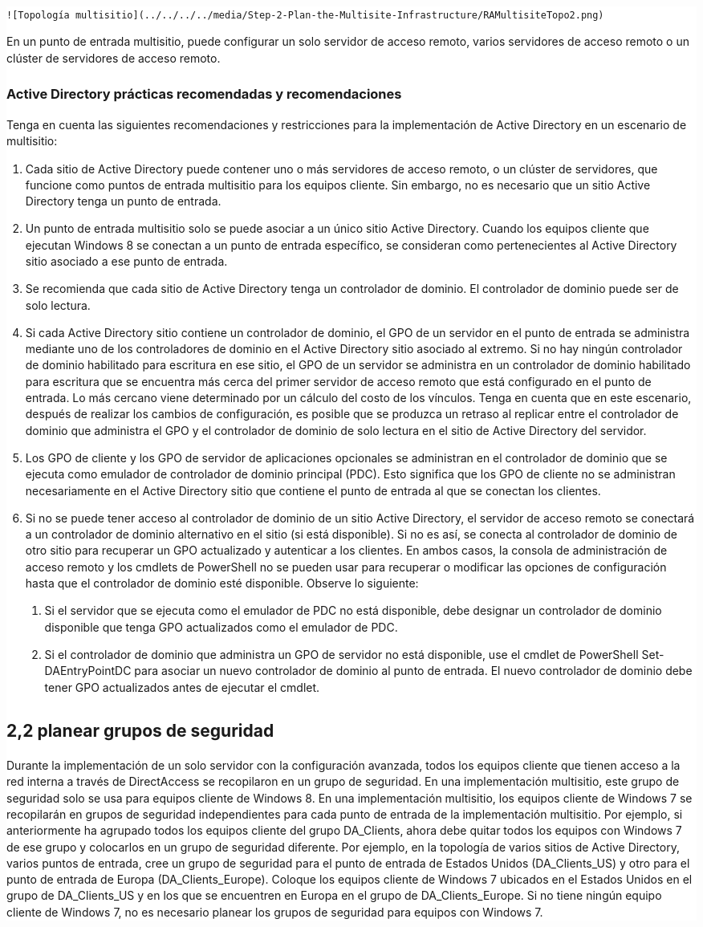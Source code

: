     ![Topología multisitio](../../../../media/Step-2-Plan-the-Multisite-Infrastructure/RAMultisiteTopo2.png)  
  
En un punto de entrada multisitio, puede configurar un solo servidor de acceso remoto, varios servidores de acceso remoto o un clúster de servidores de acceso remoto.   
  
### <a name="active-directory-best-practices-and-recommendations"></a>Active Directory prácticas recomendadas y recomendaciones  
Tenga en cuenta las siguientes recomendaciones y restricciones para la implementación de Active Directory en un escenario de multisitio:  
  
1.  Cada sitio de Active Directory puede contener uno o más servidores de acceso remoto, o un clúster de servidores, que funcione como puntos de entrada multisitio para los equipos cliente. Sin embargo, no es necesario que un sitio Active Directory tenga un punto de entrada.  
  
2.  Un punto de entrada multisitio solo se puede asociar a un único sitio Active Directory. Cuando los equipos cliente que ejecutan Windows 8 se conectan a un punto de entrada específico, se consideran como pertenecientes al Active Directory sitio asociado a ese punto de entrada.  
  
3.  Se recomienda que cada sitio de Active Directory tenga un controlador de dominio. El controlador de dominio puede ser de solo lectura.  
  
4.  Si cada Active Directory sitio contiene un controlador de dominio, el GPO de un servidor en el punto de entrada se administra mediante uno de los controladores de dominio en el Active Directory sitio asociado al extremo. Si no hay ningún controlador de dominio habilitado para escritura en ese sitio, el GPO de un servidor se administra en un controlador de dominio habilitado para escritura que se encuentra más cerca del primer servidor de acceso remoto que está configurado en el punto de entrada. Lo más cercano viene determinado por un cálculo del costo de los vínculos. Tenga en cuenta que en este escenario, después de realizar los cambios de configuración, es posible que se produzca un retraso al replicar entre el controlador de dominio que administra el GPO y el controlador de dominio de solo lectura en el sitio de Active Directory del servidor.  
  
5.  Los GPO de cliente y los GPO de servidor de aplicaciones opcionales se administran en el controlador de dominio que se ejecuta como emulador de controlador de dominio principal (PDC). Esto significa que los GPO de cliente no se administran necesariamente en el Active Directory sitio que contiene el punto de entrada al que se conectan los clientes.  
  
6.  Si no se puede tener acceso al controlador de dominio de un sitio Active Directory, el servidor de acceso remoto se conectará a un controlador de dominio alternativo en el sitio (si está disponible). Si no es así, se conecta al controlador de dominio de otro sitio para recuperar un GPO actualizado y autenticar a los clientes. En ambos casos, la consola de administración de acceso remoto y los cmdlets de PowerShell no se pueden usar para recuperar o modificar las opciones de configuración hasta que el controlador de dominio esté disponible. Observe lo siguiente:  
  
    1.  Si el servidor que se ejecuta como el emulador de PDC no está disponible, debe designar un controlador de dominio disponible que tenga GPO actualizados como el emulador de PDC.  
  
    2.  Si el controlador de dominio que administra un GPO de servidor no está disponible, use el cmdlet de PowerShell Set-DAEntryPointDC para asociar un nuevo controlador de dominio al punto de entrada. El nuevo controlador de dominio debe tener GPO actualizados antes de ejecutar el cmdlet.  
  
## <a name="22-plan-security-groups"></a><a name="bkmk_2_2_SG"></a>2,2 planear grupos de seguridad  
Durante la implementación de un solo servidor con la configuración avanzada, todos los equipos cliente que tienen acceso a la red interna a través de DirectAccess se recopilaron en un grupo de seguridad. En una implementación multisitio, este grupo de seguridad solo se usa para equipos cliente de Windows 8. En una implementación multisitio, los equipos cliente de Windows 7 se recopilarán en grupos de seguridad independientes para cada punto de entrada de la implementación multisitio. Por ejemplo, si anteriormente ha agrupado todos los equipos cliente del grupo DA_Clients, ahora debe quitar todos los equipos con Windows 7 de ese grupo y colocarlos en un grupo de seguridad diferente. Por ejemplo, en la topología de varios sitios de Active Directory, varios puntos de entrada, cree un grupo de seguridad para el punto de entrada de Estados Unidos (DA_Clients_US) y otro para el punto de entrada de Europa (DA_Clients_Europe). Coloque los equipos cliente de Windows 7 ubicados en el Estados Unidos en el grupo de DA_Clients_US y en los que se encuentren en Europa en el grupo de DA_Clients_Europe. Si no tiene ningún equipo cliente de Windows 7, no es necesario planear los grupos de seguridad para equipos con Windows 7.  
  